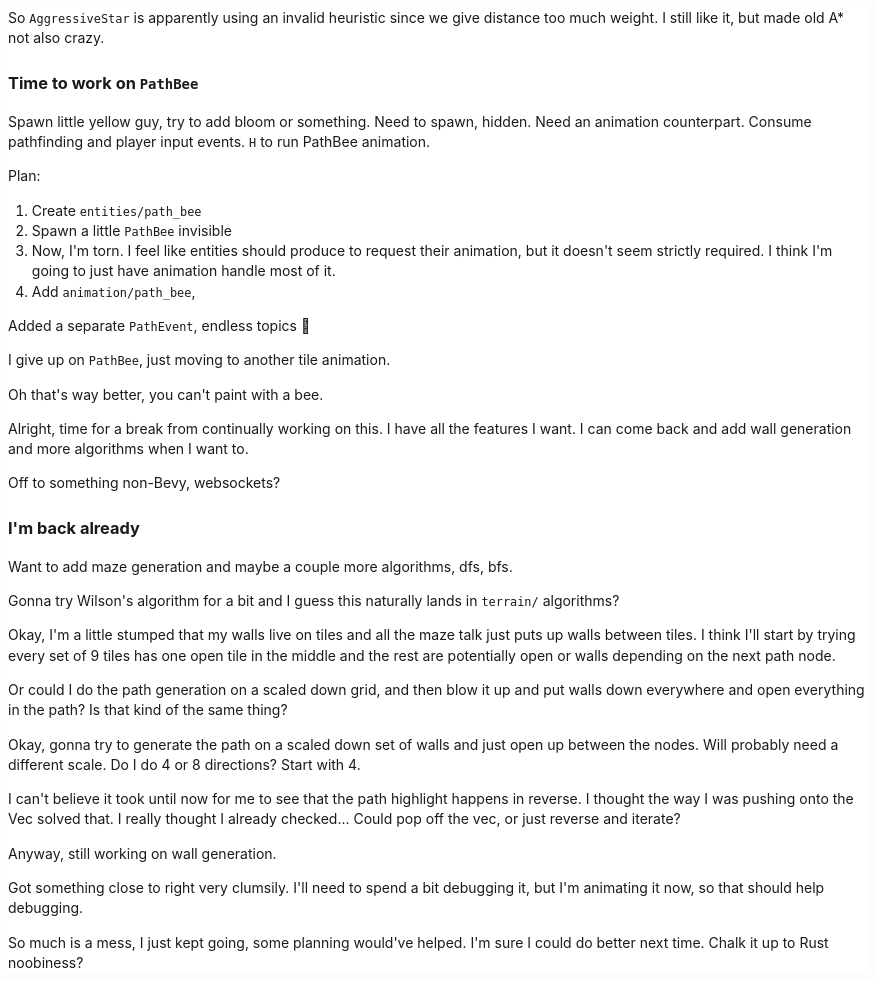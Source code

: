 So `AggressiveStar` is apparently using an invalid heuristic since we give distance too much weight. I still like it, but made old A* not also crazy.


### Time to work on `PathBee`
Spawn little yellow guy, try to add bloom or something.
Need to spawn, hidden. Need an animation counterpart. 
Consume pathfinding and player input events.
`H` to run PathBee animation.

Plan: 
1. Create `entities/path_bee`
1. Spawn a little `PathBee` invisible
1. Now, I'm torn. I feel like entities should produce to request their animation, but it doesn't seem strictly required. 
I think I'm going to just have animation handle most of it. 
1. Add `animation/path_bee`,

Added a separate `PathEvent`, endless topics 😬

I give up on `PathBee`, just moving to another tile animation.

Oh that's way better, you can't paint with a bee.

Alright, time for a break from continually working on this. I have all the features I want. I can come back and add wall generation and more algorithms when I want to.

Off to something non-Bevy, websockets?


### I'm back already
Want to add maze generation and maybe a couple more algorithms, dfs, bfs.


Gonna try Wilson's algorithm for a bit and I guess this naturally lands in `terrain/` algorithms?

Okay, I'm a little stumped that my walls live on tiles and all the maze talk just puts up walls between tiles.
I think I'll start by trying every set of 9 tiles has one open tile in the middle and the rest are potentially open or walls depending on the next path node.

Or could I do the path generation on a scaled down grid, and then blow it up and put walls down everywhere and open everything in the path? Is that kind of the same thing?

Okay, gonna try to generate the path on a scaled down set of walls and just open up between the nodes.
Will probably need a different scale. Do I do 4 or 8 directions? Start with 4.

I can't believe it took until now for me to see that the path highlight happens in reverse. I thought the way I was pushing onto the Vec solved that. I really thought I already checked...
Could pop off the vec, or just reverse and iterate?

Anyway, still working on wall generation.

Got something close to right very clumsily. I'll need to spend a bit debugging it, but I'm animating it now, so that should help debugging.

So much is a mess, I just kept going, some planning would've helped. I'm sure I could do better next time. Chalk it up to Rust noobiness?

